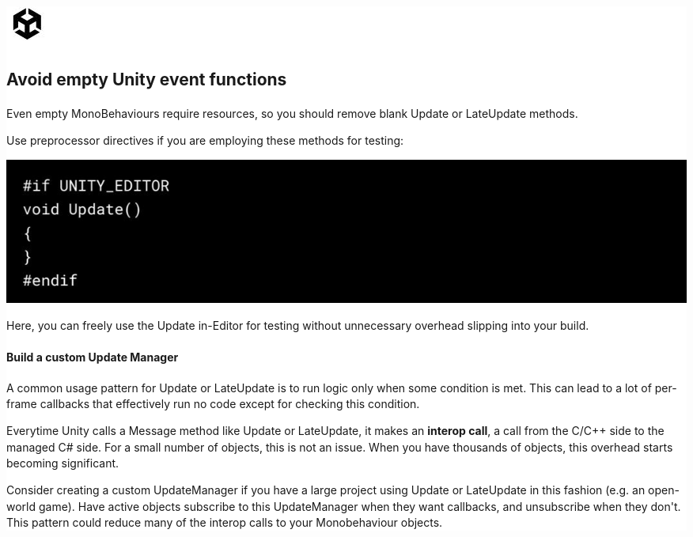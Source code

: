 <span id="page-39-0"></span>![](_page_39_Picture_0.jpeg)

## Avoid empty Unity event functions

Even empty MonoBehaviours require resources, so you should remove blank Update or LateUpdate methods.

Use preprocessor directives if you are employing these methods for testing:

![](_page_39_Picture_5.jpeg)

Here, you can freely use the Update in-Editor for testing without unnecessary overhead slipping into your build.

#### Build a custom Update Manager

A common usage pattern for Update or LateUpdate is to run logic only when some condition is met. This can lead to a lot of per-frame callbacks that effectively run no code except for checking this condition.

Everytime Unity calls a Message method like Update or LateUpdate, it makes an **interop call**, a call from the C/C++ side to the managed C# side. For a small number of objects, this is not an issue. When you have thousands of objects, this overhead starts becoming significant.

Consider creating a custom UpdateManager if you have a large project using Update or LateUpdate in this fashion (e.g. an open-world game). Have active objects subscribe to this UpdateManager when they want callbacks, and unsubscribe when they don't. This pattern could reduce many of the interop calls to your Monobehaviour objects.
